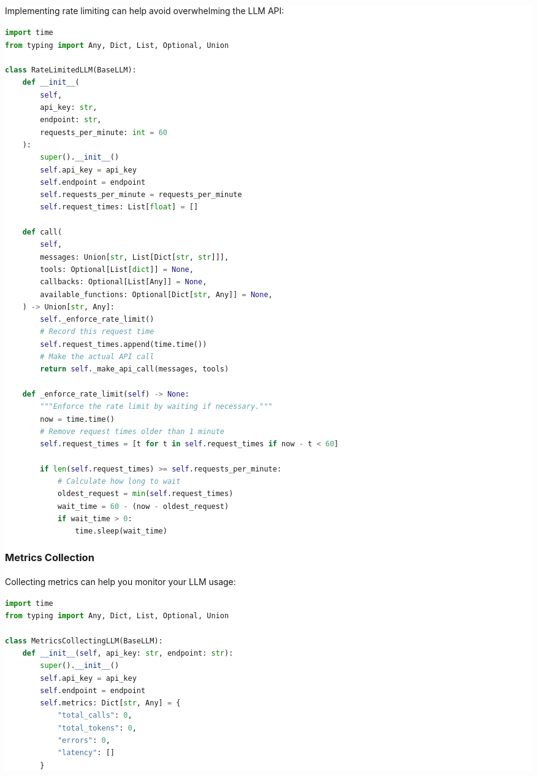 Implementing rate limiting can help avoid overwhelming the LLM API:

```python
import time
from typing import Any, Dict, List, Optional, Union

class RateLimitedLLM(BaseLLM):
    def __init__(
        self, 
        api_key: str, 
        endpoint: str, 
        requests_per_minute: int = 60
    ):
        super().__init__()
        self.api_key = api_key
        self.endpoint = endpoint
        self.requests_per_minute = requests_per_minute
        self.request_times: List[float] = []
        
    def call(
        self,
        messages: Union[str, List[Dict[str, str]]],
        tools: Optional[List[dict]] = None,
        callbacks: Optional[List[Any]] = None,
        available_functions: Optional[Dict[str, Any]] = None,
    ) -> Union[str, Any]:
        self._enforce_rate_limit()
        # Record this request time
        self.request_times.append(time.time())
        # Make the actual API call
        return self._make_api_call(messages, tools)
        
    def _enforce_rate_limit(self) -> None:
        """Enforce the rate limit by waiting if necessary."""
        now = time.time()
        # Remove request times older than 1 minute
        self.request_times = [t for t in self.request_times if now - t < 60]
        
        if len(self.request_times) >= self.requests_per_minute:
            # Calculate how long to wait
            oldest_request = min(self.request_times)
            wait_time = 60 - (now - oldest_request)
            if wait_time > 0:
                time.sleep(wait_time)
```

### Metrics Collection

Collecting metrics can help you monitor your LLM usage:

```python
import time
from typing import Any, Dict, List, Optional, Union

class MetricsCollectingLLM(BaseLLM):
    def __init__(self, api_key: str, endpoint: str):
        super().__init__()
        self.api_key = api_key
        self.endpoint = endpoint
        self.metrics: Dict[str, Any] = {
            "total_calls": 0,
            "total_tokens": 0,
            "errors": 0,
            "latency": []
        }
```